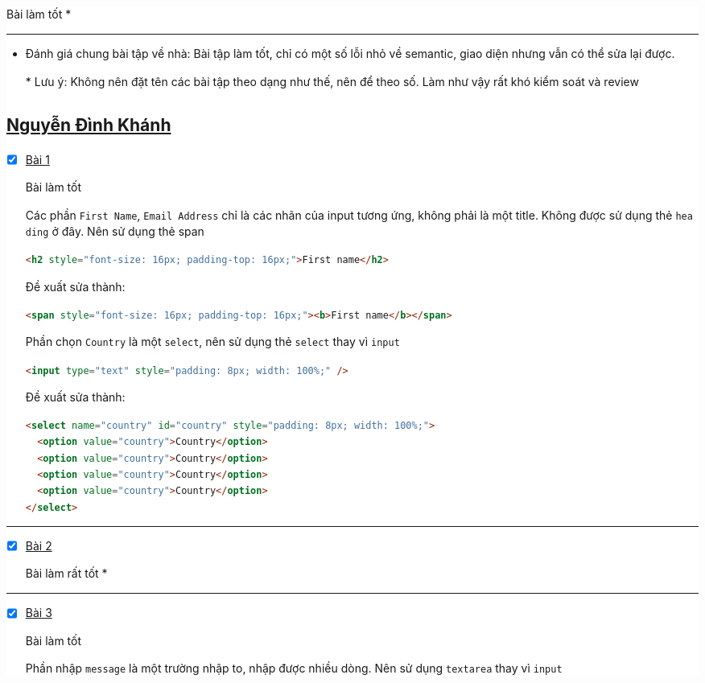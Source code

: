   Bài làm tốt \*

---

- Đánh giá chung bài tập về nhà: Bài tập làm tốt, chỉ có một số lỗi nhỏ về semantic, giao diện nhưng vẫn có thể sửa lại được.

  \* Lưu ý: Không nên đặt tên các bài tập theo dạng như thế, nên để theo số. Làm như vậy rất khó kiểm soát và review

## [Nguyễn Đình Khánh](https://github.com/khanhngoolearn/F8-homework-fe-k3/tree/main/day2)

- [x] [Bài 1](https://github.com/khanhngoolearn/F8-homework-fe-k3/tree/main/day2)

  Bài làm tốt

  Các phần `First Name`, `Email Address` chỉ là các nhãn của input tương ứng, không phải là một title. Không được sử dụng thẻ `heading` ở đây. Nên sử dụng thẻ span

  ```html
  <h2 style="font-size: 16px; padding-top: 16px;">First name</h2>
  ```

  Đề xuất sửa thành:

  ```html
  <span style="font-size: 16px; padding-top: 16px;"><b>First name</b></span>
  ```

  Phần chọn `Country` là một `select`, nên sử dụng thẻ `select` thay vì `input`

  ```html
  <input type="text" style="padding: 8px; width: 100%;" />
  ```

  Đề xuất sửa thành:

  ```html
  <select name="country" id="country" style="padding: 8px; width: 100%;">
    <option value="country">Country</option>
    <option value="country">Country</option>
    <option value="country">Country</option>
    <option value="country">Country</option>
  </select>
  ```

---

- [x] [Bài 2](https://github.com/khanhngoolearn/F8-homework-fe-k3/tree/main/day2)

  Bài làm rất tốt \*

---

- [x] [Bài 3](https://github.com/khanhngoolearn/F8-homework-fe-k3/tree/main/day2)

  Bài làm tốt

  Phần nhập `message` là một trường nhập to, nhập được nhiều dòng. Nên sử dụng `textarea` thay vì `input`
